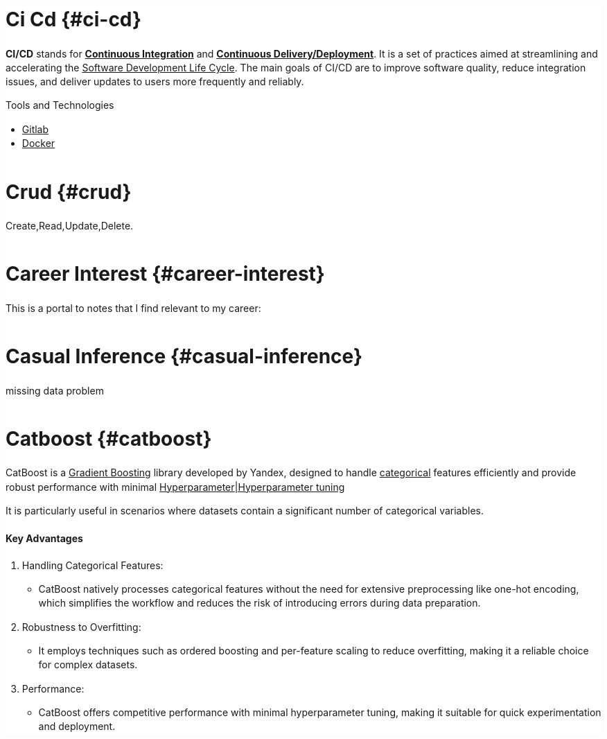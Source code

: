 

# Ci Cd {#ci-cd}

**CI/CD** stands for **[Continuous Integration](#continuous-integration)** and **[Continuous Delivery/Deployment](#continuous-deliverydeployment)**. It is a set of practices aimed at streamlining and accelerating the [Software Development Life Cycle](#software-development-life-cycle). The main goals of CI/CD are to improve software quality, reduce integration issues, and deliver updates to users more frequently and reliably.

Tools and Technologies
- [Gitlab](#gitlab)
- [Docker](#docker)



# Crud {#crud}

Create,Read,Update,Delete.

# Career Interest {#career-interest}


This is a portal to notes that I find relevant to my career:

# Casual Inference {#casual-inference}

missing data problem



# Catboost {#catboost}


CatBoost is a [Gradient Boosting](#gradient-boosting) library developed by Yandex, designed to handle [categorical](#categorical) features efficiently and provide robust performance with minimal [Hyperparameter|Hyperparameter tuning](#hyperparameterhyperparameter-tuning)

It is particularly useful in scenarios where datasets contain a significant number of categorical variables.

#### Key Advantages

1. Handling Categorical Features: 
   - CatBoost natively processes categorical features without the need for extensive preprocessing like one-hot encoding, which simplifies the workflow and reduces the risk of introducing errors during data preparation.

2. Robustness to Overfitting:
   - It employs techniques such as ordered boosting and per-feature scaling to reduce overfitting, making it a reliable choice for complex datasets.

3. Performance:
   - CatBoost offers competitive performance with minimal hyperparameter tuning, making it suitable for quick experimentation and deployment.
